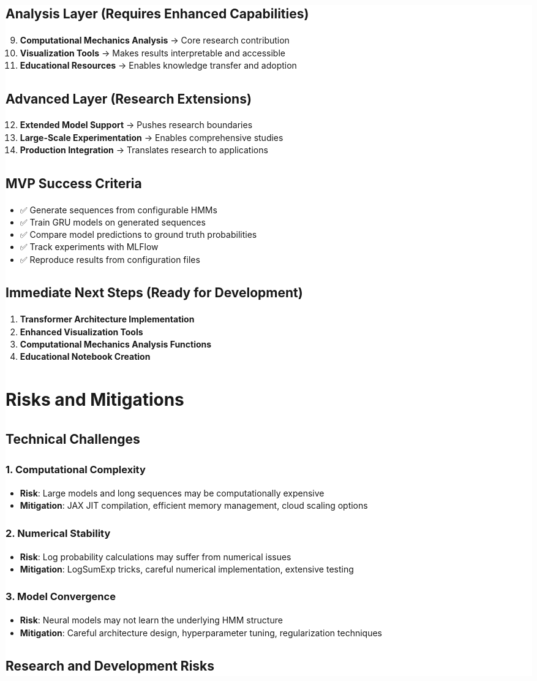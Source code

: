 ## Analysis Layer (Requires Enhanced Capabilities)

9. **Computational Mechanics Analysis** → Core research contribution
10. **Visualization Tools** → Makes results interpretable and accessible
11. **Educational Resources** → Enables knowledge transfer and adoption

## Advanced Layer (Research Extensions)

12. **Extended Model Support** → Pushes research boundaries
13. **Large-Scale Experimentation** → Enables comprehensive studies
14. **Production Integration** → Translates research to applications

## MVP Success Criteria

- ✅ Generate sequences from configurable HMMs
- ✅ Train GRU models on generated sequences
- ✅ Compare model predictions to ground truth probabilities
- ✅ Track experiments with MLFlow
- ✅ Reproduce results from configuration files

## Immediate Next Steps (Ready for Development)

1. **Transformer Architecture Implementation**
2. **Enhanced Visualization Tools**
3. **Computational Mechanics Analysis Functions**
4. **Educational Notebook Creation**

# Risks and Mitigations

## Technical Challenges

### 1. Computational Complexity

- **Risk**: Large models and long sequences may be computationally expensive
- **Mitigation**: JAX JIT compilation, efficient memory management, cloud scaling options

### 2. Numerical Stability

- **Risk**: Log probability calculations may suffer from numerical issues
- **Mitigation**: LogSumExp tricks, careful numerical implementation, extensive testing

### 3. Model Convergence

- **Risk**: Neural models may not learn the underlying HMM structure
- **Mitigation**: Careful architecture design, hyperparameter tuning, regularization techniques

## Research and Development Risks
